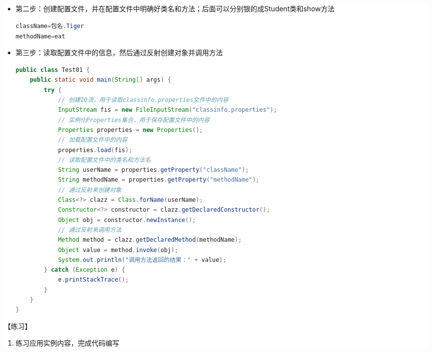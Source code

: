 - 第二步：创建配置文件，并在配置文件中明确好类名和方法；后面可以分别银的成Student类和show方法

  ```java
  className=包名.Tiger
  methodName=eat
  ```

- 第三步：读取配置文件中的信息，然后通过反射创建对象并调用方法

  ```java
  public class Test01 {
      public static void main(String[] args) {
          try {
              // 创建IO流，用于读取classinfo.properties文件中的内容
              InputStream fis = new FileInputStream("classinfo.properties");
              // 实例化Properties集合，用于保存配置文件中的内容
              Properties properties = new Properties();
              // 加载配置文件中的内容
              properties.load(fis);
              // 读取配置文件中的类名和方法名
              String userName = properties.getProperty("className");
              String methodName = properties.getProperty("methodName");
              // 通过反射来创建对象
              Class<?> clazz = Class.forName(userName);
              Constructor<?> constructor = clazz.getDeclaredConstructor();
              Object obj = constructor.newInstance();
              // 通过反射来调用方法
              Method method = clazz.getDeclaredMethod(methodName);
              Object value = method.invoke(obj);
              System.out.println("调用方法返回的结果：" + value);
          } catch (Exception e) {
              e.printStackTrace();
          }
      }
  }
  ```

【练习】

1. 练习应用实例内容，完成代码编写